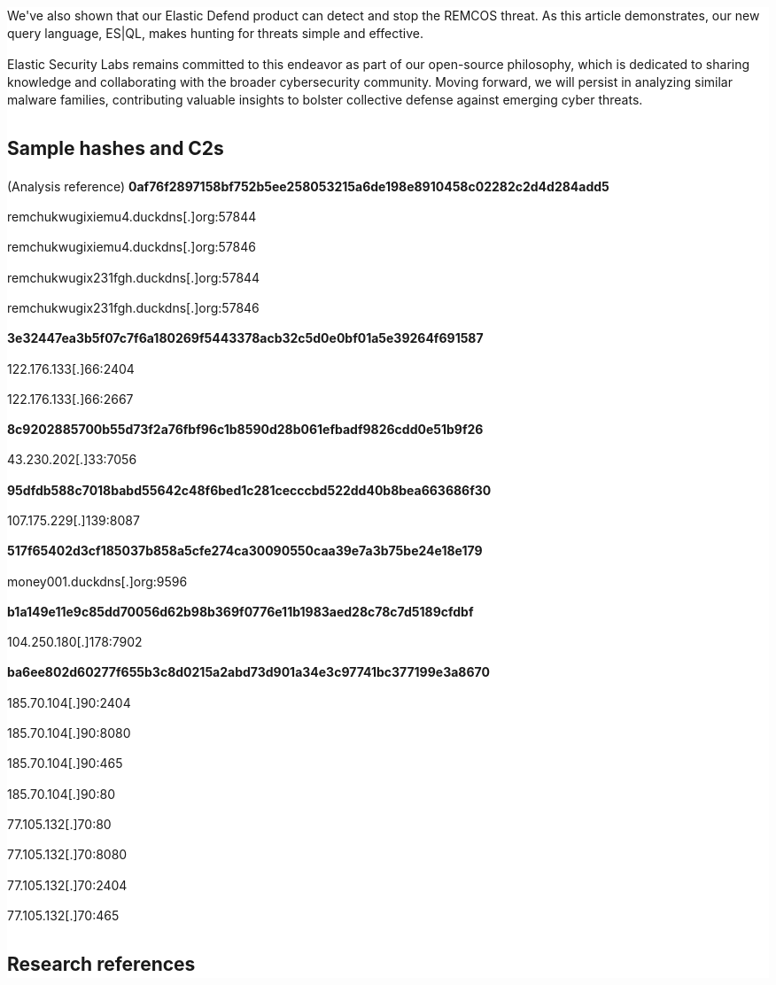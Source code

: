 We've also shown that our Elastic Defend product can detect and stop the REMCOS threat. As this article demonstrates, our new query language, ES|QL, makes hunting for threats simple and effective.

Elastic Security Labs remains committed to this endeavor as part of our open-source philosophy, which is dedicated to sharing knowledge and collaborating with the broader cybersecurity community. Moving forward, we will persist in analyzing similar malware families, contributing valuable insights to bolster collective defense against emerging cyber threats.

## Sample hashes and C2s

(Analysis reference) **0af76f2897158bf752b5ee258053215a6de198e8910458c02282c2d4d284add5**

remchukwugixiemu4.duckdns[.]org:57844

remchukwugixiemu4.duckdns[.]org:57846

remchukwugix231fgh.duckdns[.]org:57844

remchukwugix231fgh.duckdns[.]org:57846

**3e32447ea3b5f07c7f6a180269f5443378acb32c5d0e0bf01a5e39264f691587**

122.176.133[.]66:2404

122.176.133[.]66:2667

**8c9202885700b55d73f2a76fbf96c1b8590d28b061efbadf9826cdd0e51b9f26**

43.230.202[.]33:7056

**95dfdb588c7018babd55642c48f6bed1c281cecccbd522dd40b8bea663686f30**

107.175.229[.]139:8087

**517f65402d3cf185037b858a5cfe274ca30090550caa39e7a3b75be24e18e179**

money001.duckdns[.]org:9596

**b1a149e11e9c85dd70056d62b98b369f0776e11b1983aed28c78c7d5189cfdbf**

104.250.180[.]178:7902

**ba6ee802d60277f655b3c8d0215a2abd73d901a34e3c97741bc377199e3a8670**

185.70.104[.]90:2404

185.70.104[.]90:8080

185.70.104[.]90:465

185.70.104[.]90:80

77.105.132[.]70:80

77.105.132[.]70:8080

77.105.132[.]70:2404

77.105.132[.]70:465

## Research references
